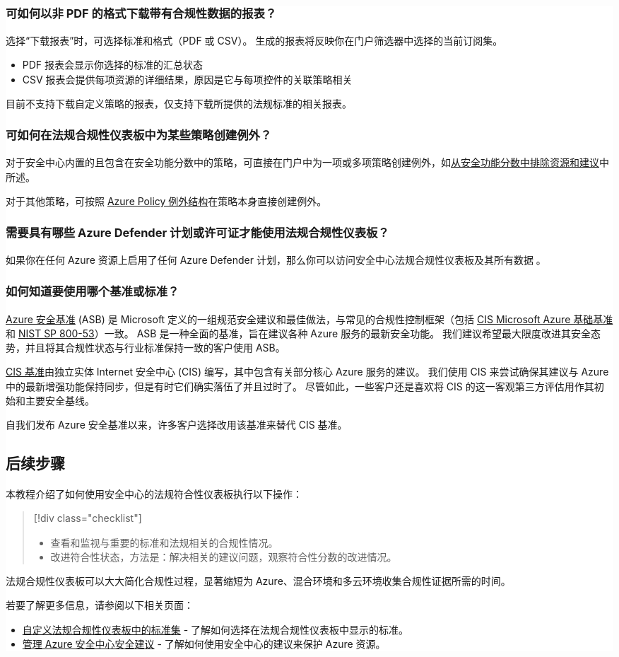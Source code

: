 
### <a name="how-can-i-download-a-report-with-compliance-data-in-a-format-other-than-pdf"></a>可如何以非 PDF 的格式下载带有合规性数据的报表？
选择“下载报表”时，可选择标准和格式（PDF 或 CSV）。 生成的报表将反映你在门户筛选器中选择的当前订阅集。

- PDF 报表会显示你选择的标准的汇总状态
- CSV 报表会提供每项资源的详细结果，原因是它与每项控件的关联策略相关

目前不支持下载自定义策略的报表，仅支持下载所提供的法规标准的相关报表。


### <a name="how-can-i-create-exceptions-for-some-of-the-policies-in-the-regulatory-compliance-dashboard"></a>可如何在法规合规性仪表板中为某些策略创建例外？
对于安全中心内置的且包含在安全功能分数中的策略，可直接在门户中为一项或多项策略创建例外，如[从安全功能分数中排除资源和建议](exempt-resource.md)中所述。

对于其他策略，可按照 [Azure Policy 例外结构](../governance/policy/concepts/exemption-structure.md)在策略本身直接创建例外。


### <a name="what-azure-defender-plans-or-licenses-do-i-need-to-use-the-regulatory-compliance-dashboard"></a>需要具有哪些 Azure Defender 计划或许可证才能使用法规合规性仪表板？
如果你在任何 Azure 资源上启用了任何 Azure Defender 计划，那么你可以访问安全中心法规合规性仪表板及其所有数据 。


### <a name="how-do-i-know-which-benchmark-or-standard-to-use"></a>如何知道要使用哪个基准或标准？
[Azure 安全基准](/security/benchmark/azure/introduction) (ASB) 是 Microsoft 定义的一组规范安全建议和最佳做法，与常见的合规性控制框架（包括 [CIS Microsoft Azure 基础基准](https://www.cisecurity.org/benchmark/azure/)和 [NIST SP 800-53](https://csrc.nist.gov/publications/detail/sp/800-53/rev-5/final)）一致。 ASB 是一种全面的基准，旨在建议各种 Azure 服务的最新安全功能。 我们建议希望最大限度改进其安全态势，并且将其合规性状态与行业标准保持一致的客户使用 ASB。

[CIS 基准](https://www.cisecurity.org/benchmark/azure/)由独立实体 Internet 安全中心 (CIS) 编写，其中包含有关部分核心 Azure 服务的建议。 我们使用 CIS 来尝试确保其建议与 Azure 中的最新增强功能保持同步，但是有时它们确实落伍了并且过时了。 尽管如此，一些客户还是喜欢将 CIS 的这一客观第三方评估用作其初始和主要安全基线。

自我们发布 Azure 安全基准以来，许多客户选择改用该基准来替代 CIS 基准。


## <a name="next-steps"></a>后续步骤

本教程介绍了如何使用安全中心的法规符合性仪表板执行以下操作：

> [!div class="checklist"]
> * 查看和监视与重要的标准和法规相关的合规性情况。
> * 改进符合性状态，方法是：解决相关的建议问题，观察符合性分数的改进情况。

法规合规性仪表板可以大大简化合规性过程，显著缩短为 Azure、混合环境和多云环境收集合规性证据所需的时间。

若要了解更多信息，请参阅以下相关页面：

- [自定义法规合规性仪表板中的标准集](update-regulatory-compliance-packages.md) - 了解如何选择在法规合规性仪表板中显示的标准。 
- [管理 Azure 安全中心安全建议](security-center-recommendations.md) - 了解如何使用安全中心的建议来保护 Azure 资源。